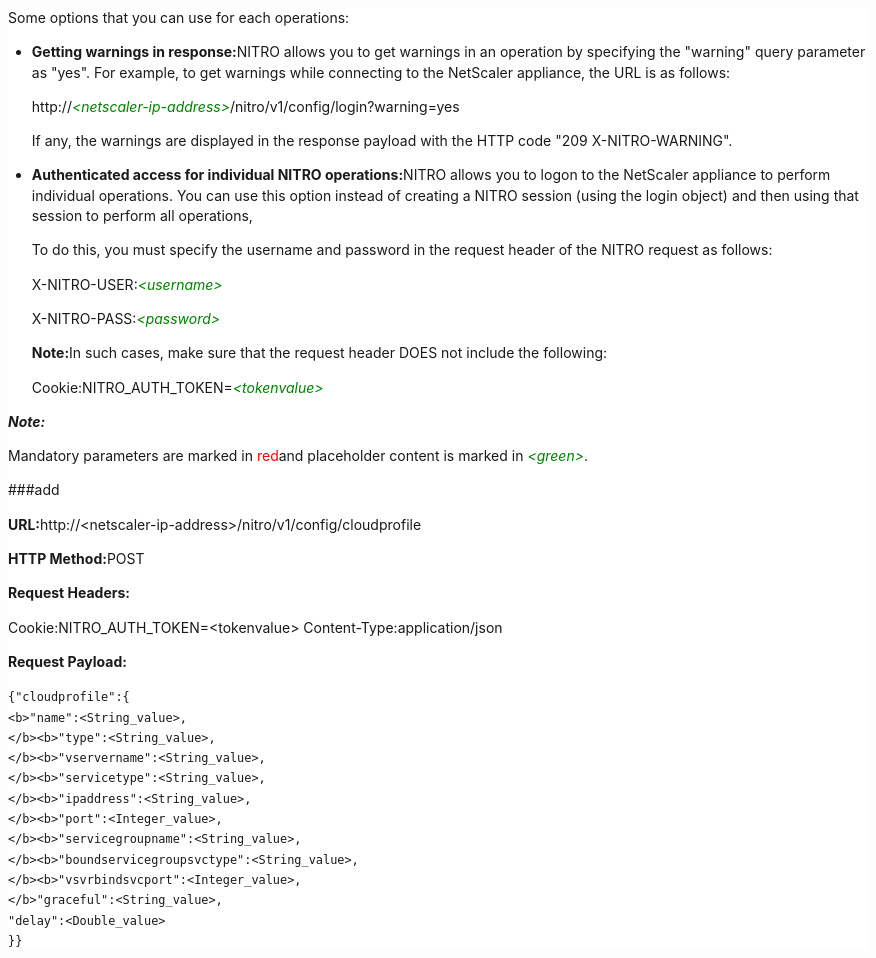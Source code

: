 



Some options that you can use for each operations:

<ul><li><p><b>Getting warnings in response:</b>NITRO allows you to get warnings in an operation by specifying the "warning" query parameter as "yes". For example, to get warnings while connecting to the NetScaler appliance, the URL is as follows:</p><p>http://<span style="color:green;font-style:italic;">&lt;netscaler-ip-address&gt;</span>/nitro/v1/config/login?warning=yes</p><p>If any, the warnings are displayed in the response payload with the HTTP code "209 X-NITRO-WARNING".</p></li><li><p><b>Authenticated access for individual NITRO operations:</b>NITRO allows you to logon to the NetScaler appliance to perform individual operations. You can use this option instead of creating a NITRO session (using the login object) and then using that session to perform all operations,</p><p>To do this, you must specify the username and password in the request header of the NITRO request as follows:</p><p>X-NITRO-USER:<span style="color:green;font-style:italic;">&lt;username&gt;</span></p><p>X-NITRO-PASS:<span style="color:green;font-style:italic;">&lt;password&gt;</span></p><p><b>Note:</b>In such cases, make sure that the request header DOES not include the following:</p><p>Cookie:NITRO_AUTH_TOKEN=<span style="color:green;font-style:italic;">&lt;tokenvalue&gt;</span></p></li></ul>







***Note:*** 

Mandatory parameters are marked in <span style="color:#FF0000;">red</span>and placeholder content is marked in <span style="color:green;font-style:italic">&lt;green&gt;</span>.



###add







<b>URL:</b>http://&lt;netscaler-ip-address&gt;/nitro/v1/config/cloudprofile

<b>HTTP Method:</b>POST

<b>Request Headers:</b>



Cookie:NITRO_AUTH_TOKEN=&lt;tokenvalue&gt;
Content-Type:application/json



<b>Request Payload: </b>
```
{"cloudprofile":{
<b>"name":<String_value>,
</b><b>"type":<String_value>,
</b><b>"vservername":<String_value>,
</b><b>"servicetype":<String_value>,
</b><b>"ipaddress":<String_value>,
</b><b>"port":<Integer_value>,
</b><b>"servicegroupname":<String_value>,
</b><b>"boundservicegroupsvctype":<String_value>,
</b><b>"vsvrbindsvcport":<Integer_value>,
</b>"graceful":<String_value>,
"delay":<Double_value>
}}
```
